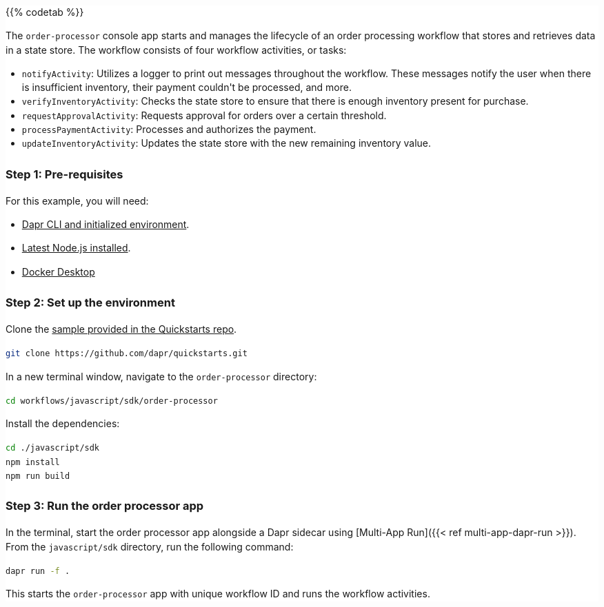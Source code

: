  
{{% codetab %}}

The `order-processor` console app starts and manages the lifecycle of an order processing workflow that stores and retrieves data in a state store. The workflow consists of four workflow activities, or tasks:

- `notifyActivity`: Utilizes a logger to print out messages throughout the workflow. These messages notify the user when there is insufficient inventory, their payment couldn't be processed, and more.
- `verifyInventoryActivity`: Checks the state store to ensure that there is enough inventory present for purchase.
- `requestApprovalActivity`: Requests approval for orders over a certain threshold.
- `processPaymentActivity`: Processes and authorizes the payment.
- `updateInventoryActivity`: Updates the state store with the new remaining inventory value.

### Step 1: Pre-requisites

For this example, you will need:

- [Dapr CLI and initialized environment](https://docs.dapr.io/getting-started).
- [Latest Node.js installed](https://nodejs.org/download/).

- [Docker Desktop](https://www.docker.com/products/docker-desktop)


### Step 2: Set up the environment

Clone the [sample provided in the Quickstarts repo](https://github.com/dapr/quickstarts/tree/master/workflows/javascript/sdk).

```bash
git clone https://github.com/dapr/quickstarts.git
```

In a new terminal window, navigate to the `order-processor` directory:

```bash
cd workflows/javascript/sdk/order-processor
```

Install the dependencies:

```bash
cd ./javascript/sdk
npm install
npm run build
```

### Step 3: Run the order processor app

In the terminal, start the order processor app alongside a Dapr sidecar using [Multi-App Run]({{< ref multi-app-dapr-run >}}). From the `javascript/sdk` directory, run the following command:

```bash
dapr run -f .
```

This starts the `order-processor` app with unique workflow ID and runs the workflow activities.
